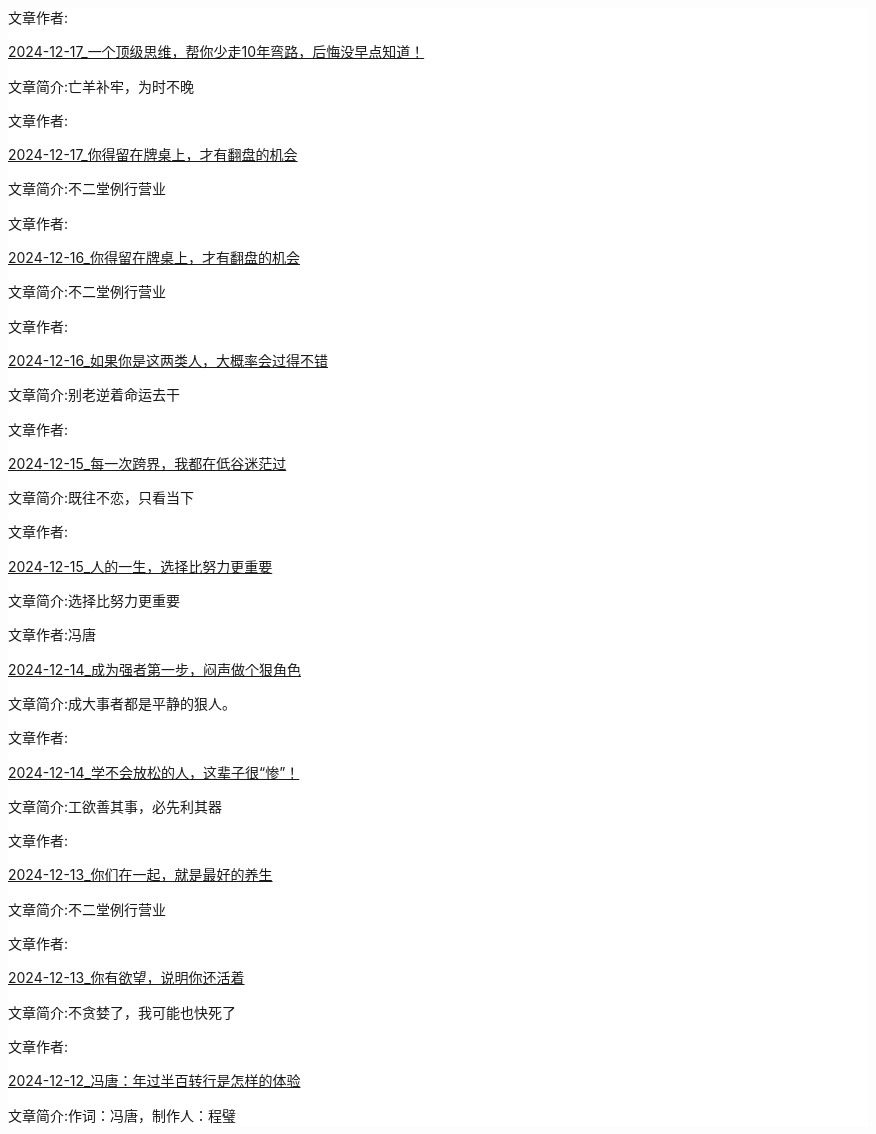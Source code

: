 文章作者:

[2024-12-17_一个顶级思维，帮你少走10年弯路，后悔没早点知道！](https://mp.weixin.qq.com/s/FMrRNv-fJu0wsxWU7cn6kA)

文章简介:亡羊补牢，为时不晚

文章作者:

[2024-12-17_你得留在牌桌上，才有翻盘的机会](https://mp.weixin.qq.com/s/tVDlXIGjH4ghKgAvwwt5Tw)

文章简介:不二堂例行营业

文章作者:

[2024-12-16_你得留在牌桌上，才有翻盘的机会](https://mp.weixin.qq.com/s/Ia01mSXOxlH7msoZbBTmBA)

文章简介:不二堂例行营业

文章作者:

[2024-12-16_如果你是这两类人，大概率会过得不错](https://mp.weixin.qq.com/s/5M-RUPrrLvUP0vTzy9eBqQ)

文章简介:别老逆着命运去干

文章作者:

[2024-12-15_每一次跨界，我都在低谷迷茫过](https://mp.weixin.qq.com/s/00kG0DQw6H3_I1lf-pMKjQ)

文章简介:既往不恋，只看当下

文章作者:

[2024-12-15_人的一生，选择比努力更重要](https://mp.weixin.qq.com/s/l8hiwoSwA6K9oVS-ZLvWKQ)

文章简介:选择比努力更重要

文章作者:冯唐

[2024-12-14_成为强者第一步，闷声做个狠角色](https://mp.weixin.qq.com/s/rhWoEdk07D0nQdXI3bp8tw)

文章简介:成大事者都是平静的狠人。

文章作者:

[2024-12-14_学不会放松的人，这辈子很“惨”！](https://mp.weixin.qq.com/s/dXKrTbGUTh2TWVs08aYwrA)

文章简介:工欲善其事，必先利其器

文章作者:

[2024-12-13_你们在一起，就是最好的养生](https://mp.weixin.qq.com/s/W5YmM_JQqyiwYAD4rBD6NQ)

文章简介:不二堂例行营业

文章作者:

[2024-12-13_你有欲望，说明你还活着](https://mp.weixin.qq.com/s/HCtdYLwZcHL3bYvPsTovrg)

文章简介:不贪婪了，我可能也快死了

文章作者:

[2024-12-12_冯唐：年过半百转行是怎样的体验](https://mp.weixin.qq.com/s/3U6xUZgojgxq9jwF3_0aJw)

文章简介:作词：冯唐，制作人：程璧
